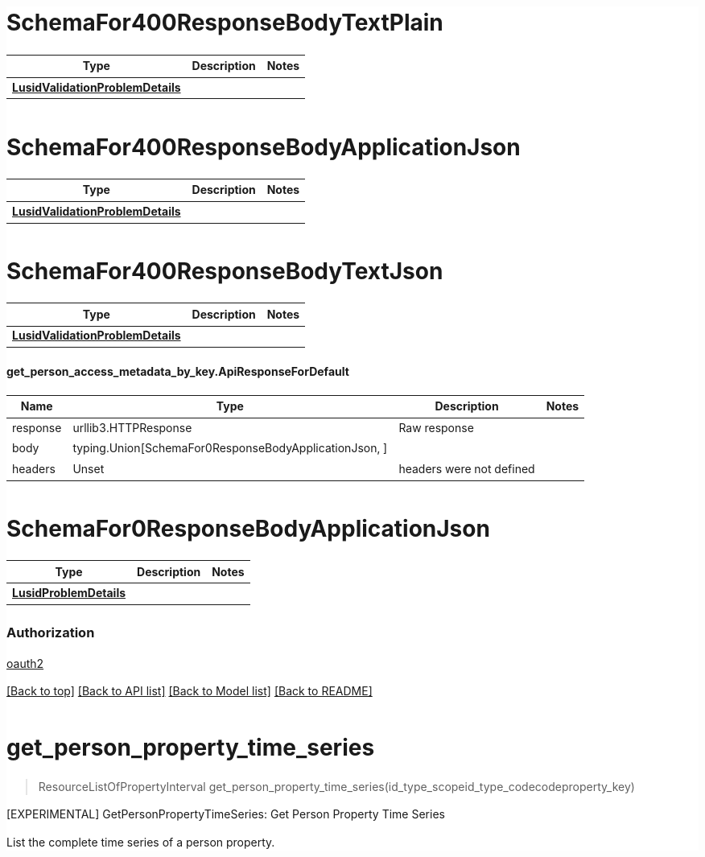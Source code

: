 # SchemaFor400ResponseBodyTextPlain
Type | Description  | Notes
------------- | ------------- | -------------
[**LusidValidationProblemDetails**](../../models/LusidValidationProblemDetails.md) |  | 


# SchemaFor400ResponseBodyApplicationJson
Type | Description  | Notes
------------- | ------------- | -------------
[**LusidValidationProblemDetails**](../../models/LusidValidationProblemDetails.md) |  | 


# SchemaFor400ResponseBodyTextJson
Type | Description  | Notes
------------- | ------------- | -------------
[**LusidValidationProblemDetails**](../../models/LusidValidationProblemDetails.md) |  | 


#### get_person_access_metadata_by_key.ApiResponseForDefault
Name | Type | Description  | Notes
------------- | ------------- | ------------- | -------------
response | urllib3.HTTPResponse | Raw response |
body | typing.Union[SchemaFor0ResponseBodyApplicationJson, ] |  |
headers | Unset | headers were not defined |

# SchemaFor0ResponseBodyApplicationJson
Type | Description  | Notes
------------- | ------------- | -------------
[**LusidProblemDetails**](../../models/LusidProblemDetails.md) |  | 


### Authorization

[oauth2](../../../README.md#oauth2)

[[Back to top]](#__pageTop) [[Back to API list]](../../../README.md#documentation-for-api-endpoints) [[Back to Model list]](../../../README.md#documentation-for-models) [[Back to README]](../../../README.md)

# **get_person_property_time_series**
<a name="get_person_property_time_series"></a>
> ResourceListOfPropertyInterval get_person_property_time_series(id_type_scopeid_type_codecodeproperty_key)

[EXPERIMENTAL] GetPersonPropertyTimeSeries: Get Person Property Time Series

List the complete time series of a person property.
